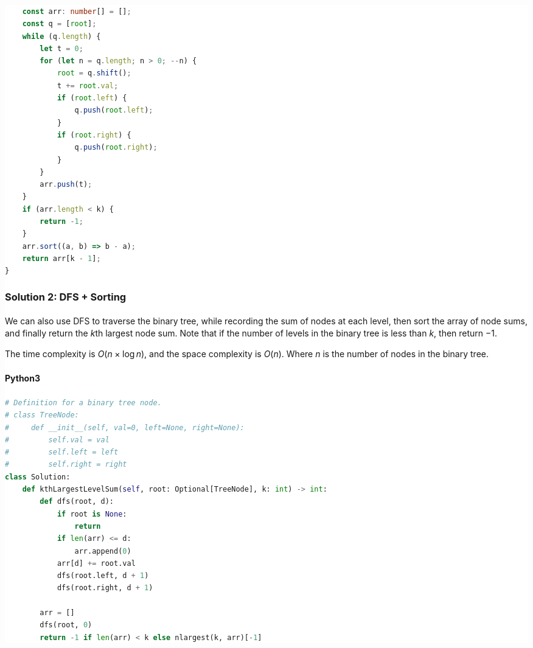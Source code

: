 ```ts
    const arr: number[] = [];
    const q = [root];
    while (q.length) {
        let t = 0;
        for (let n = q.length; n > 0; --n) {
            root = q.shift();
            t += root.val;
            if (root.left) {
                q.push(root.left);
            }
            if (root.right) {
                q.push(root.right);
            }
        }
        arr.push(t);
    }
    if (arr.length < k) {
        return -1;
    }
    arr.sort((a, b) => b - a);
    return arr[k - 1];
}
```







### Solution 2: DFS + Sorting

We can also use DFS to traverse the binary tree, while recording the sum of nodes at each level, then sort the array of node sums, and finally return the $k$th largest node sum. Note that if the number of levels in the binary tree is less than $k$, then return $-1$.

The time complexity is $O(n \times \log n)$, and the space complexity is $O(n)$. Where $n$ is the number of nodes in the binary tree.



#### Python3

```python
# Definition for a binary tree node.
# class TreeNode:
#     def __init__(self, val=0, left=None, right=None):
#         self.val = val
#         self.left = left
#         self.right = right
class Solution:
    def kthLargestLevelSum(self, root: Optional[TreeNode], k: int) -> int:
        def dfs(root, d):
            if root is None:
                return
            if len(arr) <= d:
                arr.append(0)
            arr[d] += root.val
            dfs(root.left, d + 1)
            dfs(root.right, d + 1)

        arr = []
        dfs(root, 0)
        return -1 if len(arr) < k else nlargest(k, arr)[-1]
```
